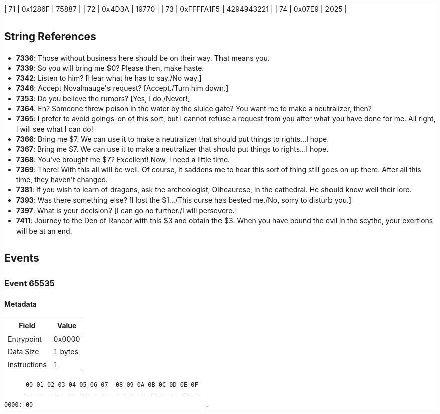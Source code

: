 |      71 | 0x1286F     |       75887 |
|      72 | 0x4D3A      |       19770 |
|      73 | 0xFFFFA1F5  |  4294943221 |
|      74 | 0x07E9      |        2025 |

## String References

- **7336**: Those without business here should be on their way. That means you.
- **7339**: So you will bring me $0? Please then, make haste.
- **7342**: Listen to him? [Hear what he has to say./No way.]
- **7346**: Accept Novalmauge's request? [Accept./Turn him down.]
- **7353**: Do you believe the rumors? [Yes, I do./Never!]
- **7364**: Eh? Someone threw poison in the water by the sluice gate? You want me to make a neutralizer, then?
- **7365**: I prefer to avoid goings-on of this sort, but I cannot refuse a request from you after what you have done for me. All right, I will see what I can do!
- **7366**: Bring me $7. We can use it to make a neutralizer that should put things to rights...I hope.
- **7367**: Bring me $7. We can use it to make a neutralizer that should put things to rights...I hope.
- **7368**: You've brought me $7? Excellent! Now, I need a little time.
- **7369**: There! With this all will be well. Of course, it saddens me to hear this sort of thing still goes on up there. After all this time, they haven't changed.
- **7381**: If you wish to learn of dragons, ask the archeologist, Oiheaurese, in the cathedral. He should know well their lore.
- **7393**: Was there something else? [I lost the $1.../This curse has bested me./No, sorry to disturb you.]
- **7397**: What is your decision? [I can go no further./I will persevere.]
- **7411**: Journey to the Den of Rancor with this $3 and obtain the $3. When you have bound the evil in the scythe, your exertions will be at an end.

## Events

### Event 65535

#### Metadata

| Field        | Value   |
|--------------|---------|
| Entrypoint   | 0x0000  |
| Data Size    | 1 bytes |
| Instructions | 1       |

```
      00 01 02 03 04 05 06 07  08 09 0A 0B 0C 0D 0E 0F
      -- -- -- -- -- -- -- --  -- -- -- -- -- -- -- --
0000: 00                                                .               
```
